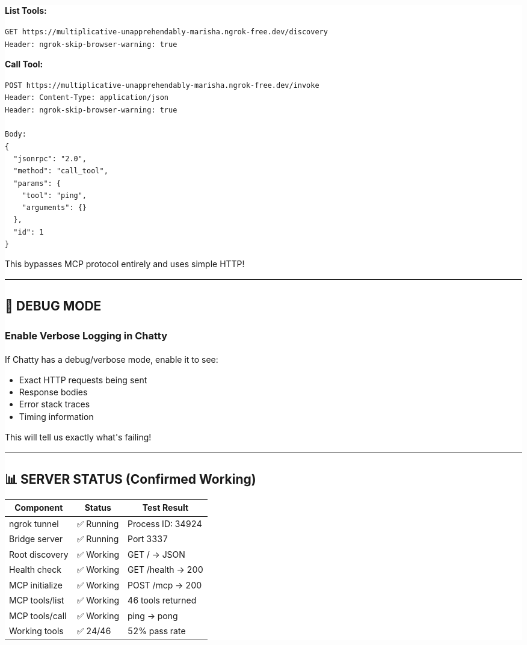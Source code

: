 **List Tools:**
```
GET https://multiplicative-unapprehendably-marisha.ngrok-free.dev/discovery
Header: ngrok-skip-browser-warning: true
```

**Call Tool:**
```
POST https://multiplicative-unapprehendably-marisha.ngrok-free.dev/invoke
Header: Content-Type: application/json
Header: ngrok-skip-browser-warning: true

Body:
{
  "jsonrpc": "2.0",
  "method": "call_tool",
  "params": {
    "tool": "ping",
    "arguments": {}
  },
  "id": 1
}
```

This bypasses MCP protocol entirely and uses simple HTTP!

---

## 🐛 DEBUG MODE

### Enable Verbose Logging in Chatty

If Chatty has a debug/verbose mode, enable it to see:
- Exact HTTP requests being sent
- Response bodies
- Error stack traces
- Timing information

This will tell us exactly what's failing!

---

## 📊 SERVER STATUS (Confirmed Working)

| Component | Status | Test Result |
|-----------|--------|-------------|
| ngrok tunnel | ✅ Running | Process ID: 34924 |
| Bridge server | ✅ Running | Port 3337 |
| Root discovery | ✅ Working | GET / → JSON |
| Health check | ✅ Working | GET /health → 200 |
| MCP initialize | ✅ Working | POST /mcp → 200 |
| MCP tools/list | ✅ Working | 46 tools returned |
| MCP tools/call | ✅ Working | ping → pong |
| Working tools | ✅ 24/46 | 52% pass rate |
